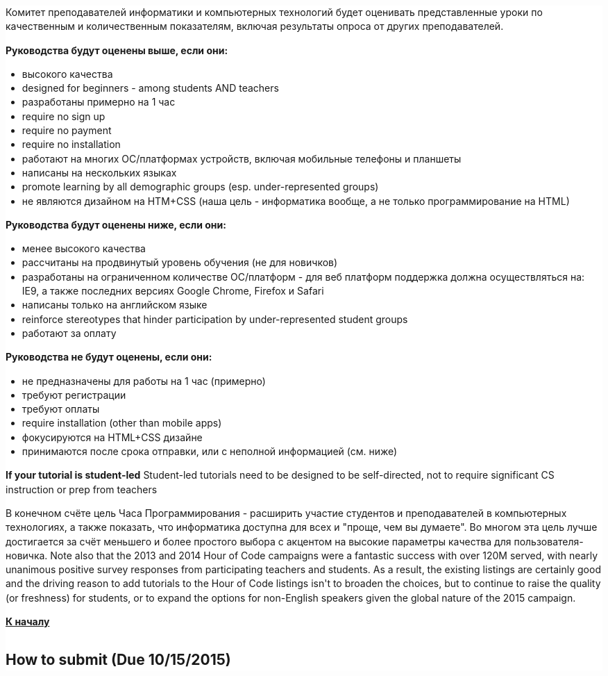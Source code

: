 Комитет преподавателей информатики и компьютерных технологий будет оценивать представленные уроки по качественным и количественным показателям, включая результаты опроса от других преподавателей.

**Руководства будут оценены выше, если они:**

  * высокого качества
  * designed for beginners - among students AND teachers
  * разработаны примерно на 1 час
  * require no sign up
  * require no payment
  * require no installation
  * работают на многих ОС/платформах устройств, включая мобильные телефоны и планшеты
  * написаны на нескольких языках
  * promote learning by all demographic groups (esp. under-represented groups)
  * не являются дизайном на HTM+CSS (наша цель - информатика вообще, а не только программирование на HTML)

**Руководства будут оценены ниже, если они:**

  * менее высокого качества
  * рассчитаны на продвинутый уровень обучения (не для новичков)
  * разработаны на ограниченном количестве ОС/платформ - для веб платформ поддержка должна осуществляться на: IE9, а также последних версиях Google Chrome, Firefox и Safari
  * написаны только на английском языке
  * reinforce stereotypes that hinder participation by under-represented student groups
  * работают за оплату

**Руководства не будут оценены, если они:**

  * не предназначены для работы на 1 час (примерно)
  * требуют регистрации 
  * требуют оплаты
  * require installation (other than mobile apps)
  * фокусируются на HTML+CSS дизайне
  * принимаются после срока отправки, или с неполной информацией (см. ниже)

**If your tutorial is student-led** Student-led tutorials need to be designed to be self-directed, not to require significant CS instruction or prep from teachers

В конечном счёте цель Часа Программирования - расширить участие студентов и преподавателей в компьютерных технологиях, а также показать, что информатика доступна для всех и "проще, чем вы думаете". Во многом эта цель лучше достигается за счёт меньшего и более простого выбора с акцентом на высокие параметры качества для пользователя-новичка. Note also that the 2013 and 2014 Hour of Code campaigns were a fantastic success with over 120M served, with nearly unanimous positive survey responses from participating teachers and students. As a result, the existing listings are certainly good and the driving reason to add tutorials to the Hour of Code listings isn't to broaden the choices, but to continue to raise the quality (or freshness) for students, or to expand the options for non-English speakers given the global nature of the 2015 campaign.

[**К началу**](#top)

<a id="submit"></a>

## How to submit (Due 10/15/2015)
